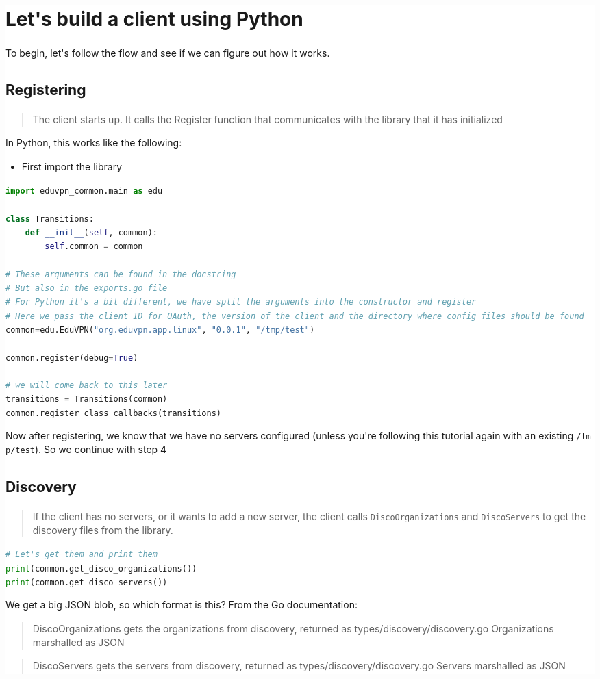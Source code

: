 # Let's build a client using Python
To begin, let's follow the flow and see if we can figure out how it works.

## Registering

> The client starts up. It calls the Register function that communicates with the library that it has initialized

In Python, this works like the following:
- First import the library
```python
import eduvpn_common.main as edu

class Transitions:
    def __init__(self, common):
        self.common = common

# These arguments can be found in the docstring
# But also in the exports.go file
# For Python it's a bit different, we have split the arguments into the constructor and register
# Here we pass the client ID for OAuth, the version of the client and the directory where config files should be found
common=edu.EduVPN("org.eduvpn.app.linux", "0.0.1", "/tmp/test")

common.register(debug=True)

# we will come back to this later
transitions = Transitions(common)
common.register_class_callbacks(transitions)
```

Now after registering, we know that we have no servers configured (unless you're following this tutorial again with an existing `/tmp/test`). So we continue with step 4

## Discovery

>  If the client has no servers, or it wants to add a new server, the client calls `DiscoOrganizations` and `DiscoServers` to get the discovery files from the library.

```python
# Let's get them and print them
print(common.get_disco_organizations())
print(common.get_disco_servers())
```

We get a big JSON blob, so which format is this? From the Go documentation:

> DiscoOrganizations gets the organizations from discovery, returned as types/discovery/discovery.go Organizations marshalled as JSON

> DiscoServers gets the servers from discovery, returned as types/discovery/discovery.go Servers marshalled as JSON
